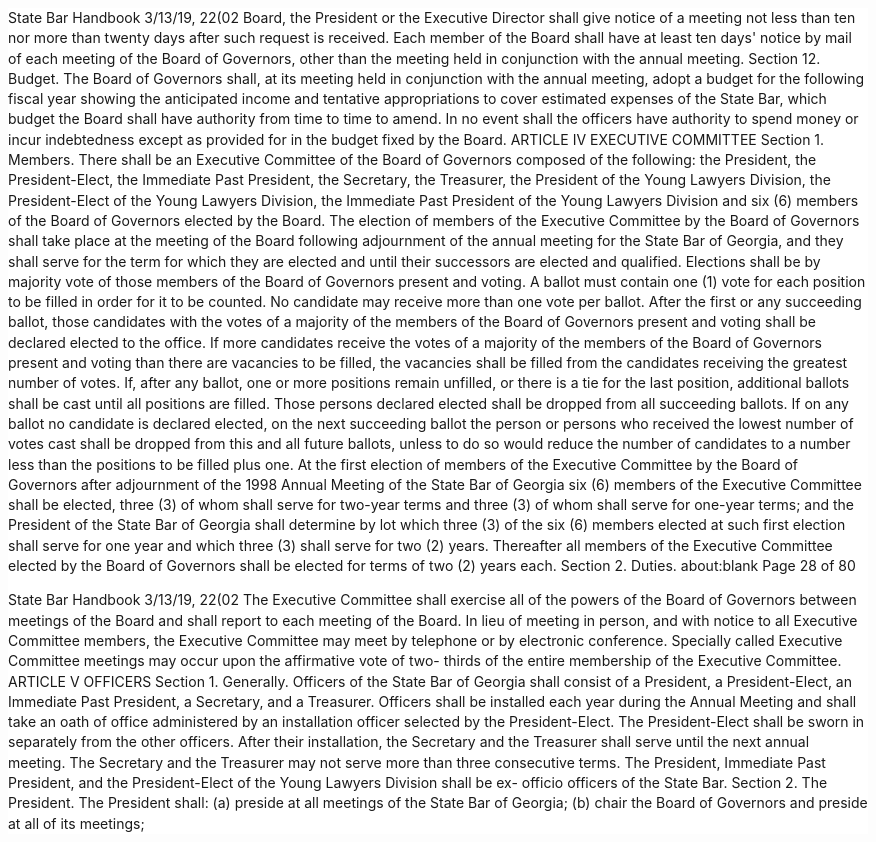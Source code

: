 State Bar Handbook 3/13/19, 22(02
Board, the President or the Executive Director shall give notice of a meeting not less than ten nor more than twenty days after such request is received. Each member of the Board shall have at least ten days' notice by mail of each meeting of the Board of Governors, other than the meeting held in conjunction with the annual meeting.
Section 12. Budget.
The Board of Governors shall, at its meeting held in conjunction with the annual meeting, adopt a budget for the following fiscal year showing the anticipated income and tentative appropriations to cover estimated expenses of the State Bar, which budget the Board shall have authority from time to time to amend. In no event shall the officers have authority to spend money or incur indebtedness except as provided for in the budget fixed by the Board.
ARTICLE IV EXECUTIVE COMMITTEE
Section 1. Members.
There shall be an Executive Committee of the Board of Governors composed of the following: the President, the President-Elect, the Immediate Past President, the Secretary, the Treasurer, the President of the Young Lawyers Division, the President-Elect of the Young Lawyers Division, the Immediate Past President of the Young Lawyers Division and six (6) members of the Board of Governors elected by the Board. The election of members of the Executive Committee by the Board of Governors shall take place at the meeting of the Board following adjournment of the annual meeting for the State Bar of Georgia, and they shall serve for the term for which they are elected and until their successors are elected and qualified. Elections shall be by majority vote of those members of the Board of Governors present and voting. A ballot must contain one (1) vote for each position to be filled in order for it to be counted. No candidate may receive more than one vote per ballot. After the first or any succeeding ballot, those candidates with the votes of a majority of the members of the Board of Governors present and voting shall be declared elected to the office. If more candidates receive the votes of a majority of the members of the Board of Governors present and voting than there are vacancies to be filled, the vacancies shall be filled from the candidates receiving the greatest number of votes. If, after any ballot, one or more positions remain unfilled, or there is a tie for the last position, additional ballots shall be cast until all positions are filled. Those persons declared elected shall be dropped from all succeeding ballots. If on any ballot no candidate is declared elected, on the next succeeding ballot the person or persons who received the lowest number of votes cast shall be dropped from this and all future ballots, unless to do so would reduce the number of candidates to a number less than the positions to be filled plus one.
At the first election of members of the Executive Committee by the Board of Governors after adjournment of the 1998 Annual Meeting of the State Bar of Georgia six (6) members of the Executive Committee shall be elected, three (3) of whom shall serve for two-year terms and three (3) of whom shall serve for one-year terms; and the President of the State Bar of Georgia shall determine by lot which three (3) of the six (6) members elected at such first election shall serve for one year and which three (3) shall serve for two (2) years. Thereafter all members of the Executive Committee elected by the Board of Governors shall be elected for terms of two (2) years each.
Section 2. Duties.
about:blank Page 28 of 80

State Bar Handbook 3/13/19, 22(02
The Executive Committee shall exercise all of the powers of the Board of Governors between meetings of the Board and shall report to each meeting of the Board. In lieu of meeting in person, and with notice to all Executive Committee members, the Executive Committee may meet by telephone or by electronic conference. Specially called Executive Committee meetings may occur upon the affirmative vote of two- thirds of the entire membership of the Executive Committee.
ARTICLE V OFFICERS
Section 1. Generally.
Officers of the State Bar of Georgia shall consist of a President, a President-Elect, an Immediate Past President, a Secretary, and a Treasurer. Officers shall be installed each year during the Annual Meeting and shall take an oath of office administered by an installation officer selected by the President-Elect. The President-Elect shall be sworn in separately from the other officers. After their installation, the Secretary and the Treasurer shall serve until the next annual meeting. The Secretary and the Treasurer may not serve more than three consecutive terms.
The President, Immediate Past President, and the President-Elect of the Young Lawyers Division shall be ex- officio officers of the State Bar.
Section 2. The President.
The President shall:
(a) preside at all meetings of the State Bar of Georgia;
(b) chair the Board of Governors and preside at all of its meetings;